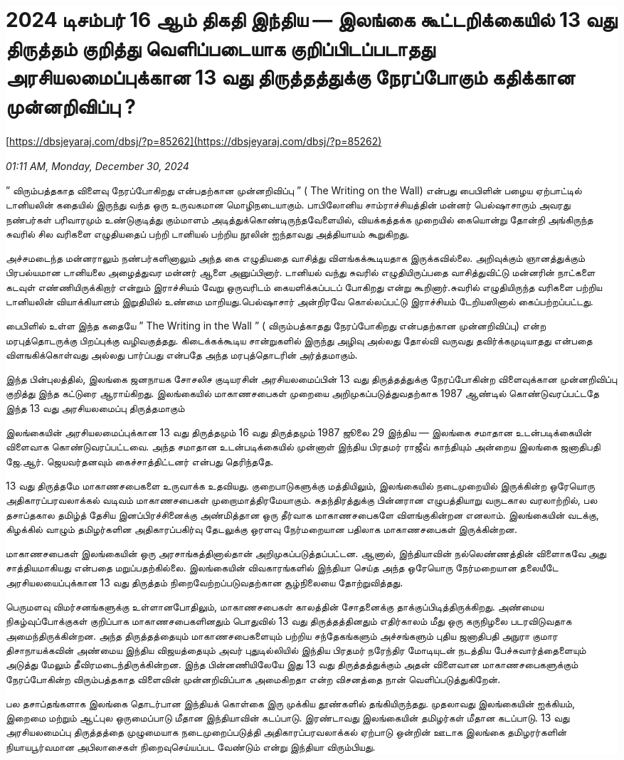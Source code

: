 # 2024  டிசம்பர் 16 ஆம் திகதி இந்திய — இலங்கை  கூட்டறிக்கையில் 13 வது திருத்தம் குறித்து வெளிப்படையாக குறிப்பிடப்படாதது அரசியலமைப்புக்கான 13  வது திருத்தத்துக்கு நேரப்போகும் கதிக்கான முன்னறிவிப்பு ?

[https://dbsjeyaraj.com/dbsj/?p=85262](https://dbsjeyaraj.com/dbsj/?p=85262)

*01:11 AM, Monday, December 30, 2024*

” விரும்பத்தகாத விளைவு நேரப்போகிறது என்பதற்கான முன்னறிவிப்பு  ” ( The Writing on the Wall) என்பது பைபிளின் பழைய ஏற்பாட்டில் டானியலின் கதையில் இருந்து வந்த ஒரு உருவகமான மொழிநடையாகும். பாபிலோனிய சாம்ராச்சியத்தின் மன்னர் பெல்ஷாசாரும் அவரது நண்பர்கள் பரிவாரமும் உண்டுகுடித்து கும்மாளம் அடித்துக்கொண்டிருந்தவேளையில், வியக்கத்தக்க முறையில் கையொன்று தோன்றி அங்கிருந்த சுவரில் சில வரிகளை எழுதியதைப் பற்றி டானியல் பற்றிய நூலின் ஐந்தாவது அத்தியாயம் கூறுகிறது.

அச்சமடைந்த மன்னராலும் நண்பர்களினாலும் அந்த கை எழுதியதை வாசித்து விளங்கக்கூடியதாக இருக்கவில்லை. அறிவுக்கும் ஞானத்துக்கும் பிரபல்யமான டானியலை அழைத்துவர மன்னர் ஆளை அனுப்பினார். டானியல் வந்து சுவரில் எழுதியிருப்பதை வாசித்துவிட்டு மன்னரின் நாட்களை கடவுள் எண்ணியிருக்கிறார் என்றும் இராச்சியம் வேறு ஒருவரிடம் கையளிக்கப்படப் போகிறது என்று கூறினார்.சுவரில் எழுதியிருந்த வரிகளை பற்றிய டானியலின் வியாக்கியானம் இறுதியில் உண்மை மாறியது.பெல்ஷாசார் அன்றிரவே கொல்லப்பட்டு இராச்சியம் டேறியஸினால் கைப்பற்றப்பட்டது.

பைபிளில் உள்ள இந்த கதையே ” The  Writing in the Wall ” ( விரும்பத்காதது நேரப்போகிறது என்பதற்கான முன்னறிவிப்பு) என்ற மரபுத்தொடருக்கு பிறப்புக்கு வழிவகுத்தது. கிடைக்கக்கூடிய சான்றுகளில் இருந்து அழிவு அல்லது தோல்வி வருவது தவிர்க்கமுடியாதது என்பதை விளஙகிக்கொள்வது அல்லது பார்ப்பது என்பதே அந்த மரபுத்தொடரின் அர்த்தமாகும்.

இந்த பின்புலத்தில், இலங்கை ஜனநாயக  சோசலிச குடியரசின் அரசியலமைப்பின் 13 வது திருத்தத்துக்கு நேரப்போகின்ற விளைவுக்கான முன்னறிவிப்பு குறித்து இந்த கட்டுரை ஆராய்கிறது. இலங்கையில் மாகாணசபைகள் முறையை அறிமுகப்படுத்துவதற்காக 1987 ஆண்டில் கொண்டுவரப்பட்டதே இந்த 13 வது அரசியலமைப்பு திருத்தமாகும்

இலங்கையின் அரசியலமைப்புக்கான 13  வது திருத்தமும் 16 வது திருத்தமும் 1987 ஜூலை 29 இந்திய — இலங்கை சமாதான உடன்படிக்கையின் விளைவாக கொண்டுவரப்பட்டவை. அந்த சமாதான உடன்படிக்கையில் முன்னாள் இந்திய பிரதமர் ராஜீவ் காந்தியும்  அன்றைய இலங்கை ஜனாதிபதி ஜே.ஆர். ஜெயவர்தனவும் கைச்சாத்திட்டனர் என்பது தெரிந்ததே.

13 வது திருத்தமே மாகாணசபைகளை உருவாக்க உதவியது. குறைபாடுகளுக்கு மத்தியிலும், இலங்கையில் நடைமுறையில் இருக்கின்ற ஒரேயொரு  அதிகாரப்பரவலாக்கல் வடிவம் மாகாணசபைகள் முறைாமாத்திரமேயாகும். சுதந்திரத்துக்கு பின்னரான எழுபத்தியாறு வருடகால வரலாற்றில், பல தசாப்தகால தமிழ்த் தேசிய இனப்பிரச்சினைக்கு அண்மித்தான ஒரு தீர்வாக மாகாணசபைகளே விளங்குகின்றன எனலாம். இலங்கையின் வடக்கு, கிழக்கில் வாழும் தமிழர்களின  அதிகாரப்பகிர்வு தேடலுக்கு ஒரளவு நேர்மறையான பதிலாக மாகாணசபைகள் இருக்கின்றன.

மாகாணசபைகள் இலங்கையின் ஒரு அரசாங்கத்தினால்தான் அறிமுகப்படுத்தப்பட்டன. ஆனால், இந்தியாவின் நல்லெண்ணத்தின் விளைாகவே அது சாத்தியமாகியது என்பதை மறுப்பதற்கில்லை. இலங்கையின் விவகாரங்களில் இந்தியா செய்த அந்த ஒரேயொரு நேர்மறையான தலையீடே அரசியலயைப்புக்கான 13 வது திருத்தம் நிறைவேற்றப்படுவதற்கான சூழ்நிலையை தோற்றுவித்தது.

பெருமளவு விமர்சனங்களுக்கு உள்ளானபோதிலும், மாகாணசபைகள் காலத்தின் சோதனைக்கு தாக்குப்பிடித்திருக்கிறது. அண்மைய நிகழ்வுப்போக்குகள் குறிப்பாக மாகாணசபைகளினதும் பொதுவில் 13 வது திருத்தத்தினதும் எதிர்காலம் மீது ஒரு கருநிழலை படரவிடுவதாக அமைந்திருக்கின்றன. அந்த திருத்தத்தையும் மாகாணசபைகளையும் பற்றிய சந்தேகங்களும் அச்சங்களும்  புதிய ஜனாதிபதி அநுரா குமார திசாநாயக்கவின் அண்மைய இந்திய விஜயத்தையும் அவர் புதுடில்லியில் இந்திய பிரதமர் நரேந்திர மோடியுடன் நடத்திய பேச்சுவார்த்தைளையும் அடுத்து மேலும் தீவிரமடைந்திருக்கின்றன. இந்த பின்னணியிலேயே இது  13 வது திருத்தத்துக்கும்  அதன் விளைவான மாகாணசபைகளுக்கும் நேரப்போகின்ற விரும்பத்தகாத விளைவின் முன்னறிவிப்பாக அமைகிறதா என்ற விசனத்தை நான் வெளிப்படுத்துகிறேன்.

பல தசாப்தங்களாக இலங்கை தொடர்பான இந்தியக் கொள்கை இரு முக்கிய  தூண்களில் தங்கியிருந்தது. முதலாவது இலங்கையின் ஐக்கியம்,  இறைமை மற்றும் ஆட்புல ஒருமைப்பாடு மீதான இந்தியாவின் கடப்பாடு.  இரண்டாவது இலங்கையின்   தமிழர்கள் மீதான கடப்பாடு. 13 வது அரசியலமைப்பு திருத்தத்தை முழுமையாக நடைமுறைப்படுத்தி அதிகாரப்பரவலாக்கல் ஏற்பாடு ஒன்றின் ஊடாக இலங்கை தமிழரர்களின் நியாயபூர்வமான அபிலாசைகள் நிறைவுசெய்யப்பட வேண்டும் என்று இந்தியா விரும்பியது.
